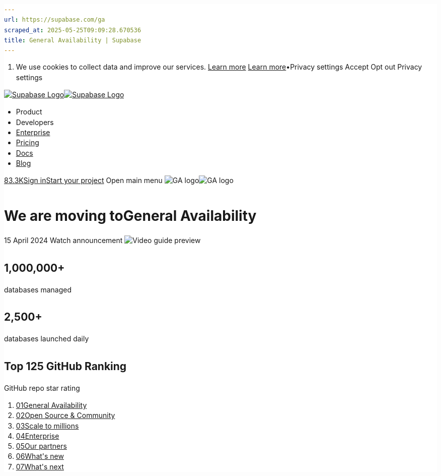 ```yaml
---
url: https://supabase.com/ga
scraped_at: 2025-05-25T09:09:28.670536
title: General Availability | Supabase
---
```


  1. We use cookies to collect data and improve our services. [Learn more](https://supabase.com/privacy#8-cookies-and-similar-technologies-used-on-our-european-services)
[Learn more](https://supabase.com/privacy#8-cookies-and-similar-technologies-used-on-our-european-services)•Privacy settings
Accept Opt out Privacy settings


[![Supabase Logo](https://supabase.com/_next/image?url=https%3A%2F%2Ffrontend-assets.supabase.com%2Fwww%2Fd218d9190b87%2F_next%2Fstatic%2Fmedia%2Fsupabase-logo-wordmark--light.daaeffd3.png&w=256&q=75&dpl=dpl_9xPTPeSUKoDuygMmT5sPj6DB4mgG)![Supabase Logo](https://supabase.com/_next/image?url=https%3A%2F%2Ffrontend-assets.supabase.com%2Fwww%2Fd218d9190b87%2F_next%2Fstatic%2Fmedia%2Fsupabase-logo-wordmark--dark.b36ebb5f.png&w=256&q=75&dpl=dpl_9xPTPeSUKoDuygMmT5sPj6DB4mgG)](https://supabase.com/)
  * Product 
  * Developers 
  * [Enterprise](https://supabase.com/enterprise)
  * [Pricing](https://supabase.com/pricing)
  * [Docs](https://supabase.com/docs)
  * [Blog](https://supabase.com/blog)


[83.3K](https://github.com/supabase/supabase)[Sign in](https://supabase.com/dashboard)[Start your project](https://supabase.com/dashboard)
Open main menu
![GA logo](https://supabase.com/_next/image?url=%2Fimages%2Flaunchweek%2Fga%2Fga-black.svg&w=640&q=100&dpl=dpl_9xPTPeSUKoDuygMmT5sPj6DB4mgG)![GA logo](https://supabase.com/_next/image?url=%2Fimages%2Flaunchweek%2Fga%2Fga-white.svg&w=640&q=100&dpl=dpl_9xPTPeSUKoDuygMmT5sPj6DB4mgG)
# We are moving toGeneral Availability
15 April 2024
Watch announcement
![Video guide preview](https://supabase.com/_next/image?url=%2Fimages%2Flaunchweek%2F11%2Fvideo-cover.jpg&w=3840&q=75&dpl=dpl_9xPTPeSUKoDuygMmT5sPj6DB4mgG)
## 1,000,000+
databases managed
## 2,500+
databases launched daily
## Top 125 GitHub Ranking
GitHub repo star rating
  1. [01General Availability](https://supabase.com/ga#ga)
  2. [02Open Source & Community](https://supabase.com/ga#open-source)
  3. [03Scale to millions](https://supabase.com/ga#scale)
  4. [04Enterprise](https://supabase.com/ga#enterprise)
  5. [05Our partners](https://supabase.com/ga#partners)
  6. [06What's new](https://supabase.com/ga#whats-new)
  7. [07What's next](https://supabase.com/ga#whats-next)
